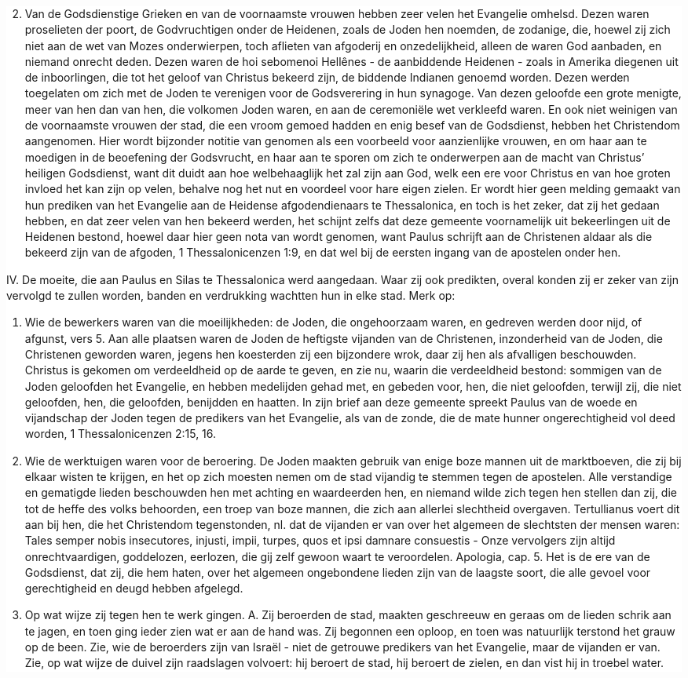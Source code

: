 2. Van de Godsdienstige Grieken en van de voornaamste vrouwen hebben zeer velen het Evangelie omhelsd. Dezen waren proselieten der poort, de Godvruchtigen onder de Heidenen, zoals de Joden hen noemden, de zodanige, die, hoewel zij zich niet aan de wet van Mozes onderwierpen, toch aflieten van afgoderij en onzedelijkheid, alleen de waren God aanbaden, en niemand onrecht deden. Dezen waren de hoi sebomenoi Hellênes - de aanbiddende Heidenen - zoals in Amerika diegenen uit de inboorlingen, die tot het geloof van Christus bekeerd zijn, de biddende Indianen genoemd worden. Dezen werden toegelaten om zich met de Joden te verenigen voor de Godsverering in hun synagoge. Van dezen geloofde een grote menigte, meer van hen dan van hen, die volkomen Joden waren, en aan de ceremoniële wet verkleefd waren. En ook niet weinigen van de voornaamste vrouwen der stad, die een vroom gemoed hadden en enig besef van de Godsdienst, hebben het Christendom aangenomen. Hier wordt bijzonder notitie van genomen als een voorbeeld voor aanzienlijke vrouwen, en om haar aan te moedigen in de beoefening der Godsvrucht, en haar aan te sporen om zich te onderwerpen aan de macht van Christus’ heiligen Godsdienst, want dit duidt aan hoe welbehaaglijk het zal zijn aan God, welk een ere voor Christus en van hoe groten invloed het kan zijn op velen, behalve nog het nut en voordeel voor hare eigen zielen. Er wordt hier geen melding gemaakt van hun prediken van het Evangelie aan de Heidense afgodendienaars te Thessalonica, en toch is het zeker, dat zij het gedaan hebben, en dat zeer velen van hen bekeerd werden, het schijnt zelfs dat deze gemeente voornamelijk uit bekeerlingen uit de Heidenen bestond, hoewel daar hier geen nota van wordt genomen, want Paulus schrijft aan de Christenen aldaar als die bekeerd zijn van de afgoden, 1 Thessalonicenzen 1:9, en dat wel bij de eersten ingang van de apostelen onder hen.

IV. De moeite, die aan Paulus en Silas te Thessalonica werd aangedaan. Waar zij ook predikten, overal konden zij er zeker van zijn vervolgd te zullen worden, banden en verdrukking wachtten hun in elke stad. 
Merk op: 
1. Wie de bewerkers waren van die moeilijkheden: de Joden, die ongehoorzaam waren, en gedreven werden door nijd, of afgunst, vers 5. Aan alle plaatsen waren de Joden de heftigste vijanden van de Christenen, inzonderheid van de Joden, die Christenen geworden waren, jegens hen koesterden zij een bijzondere wrok, daar zij hen als afvalligen beschouwden. Christus is gekomen om verdeeldheid op de aarde te geven, en zie nu, waarin die verdeeldheid bestond: sommigen van de Joden geloofden het Evangelie, en hebben medelijden gehad met, en gebeden voor, hen, die niet geloofden, terwijl zij, die niet geloofden, hen, die geloofden, benijdden en haatten. In zijn brief aan deze gemeente spreekt Paulus van de woede en vijandschap der Joden tegen de predikers van het Evangelie, als van de zonde, die de mate hunner ongerechtigheid vol deed worden, 1 Thessalonicenzen 2:15, 16. 

2. Wie de werktuigen waren voor de beroering. De Joden maakten gebruik van enige boze mannen uit de marktboeven, die zij bij elkaar wisten te krijgen, en het op zich moesten nemen om de stad vijandig te stemmen tegen de apostelen. Alle verstandige en gematigde lieden beschouwden hen met achting en waardeerden hen, en niemand wilde zich tegen hen stellen dan zij, die tot de heffe des volks behoorden, een troep van boze mannen, die zich aan allerlei slechtheid overgaven. Tertullianus voert dit aan bij hen, die het Christendom tegenstonden, nl. dat de vijanden er van over het algemeen de slechtsten der mensen waren: Tales semper nobis insecutores, injusti, impii, turpes, quos et ipsi damnare consuestis - Onze vervolgers zijn altijd onrechtvaardigen, goddelozen, eerlozen, die gij zelf gewoon waart te veroordelen. Apologia, cap. 5. Het is de ere van de Godsdienst, dat zij, die hem haten, over het algemeen ongebondene lieden zijn van de laagste soort, die alle gevoel voor gerechtigheid en deugd hebben afgelegd.

3. Op wat wijze zij tegen hen te werk gingen.
A. Zij beroerden de stad, maakten geschreeuw en geraas om de lieden schrik aan te jagen, en toen ging ieder zien wat er aan de hand was. Zij begonnen een oploop, en toen was natuurlijk terstond het grauw op de been. Zie, wie de beroerders zijn van Israël - niet de getrouwe predikers van het Evangelie, maar de vijanden er van. Zie, op wat wijze de duivel zijn raadslagen volvoert: hij beroert de stad, hij beroert de zielen, en dan vist hij in troebel water.
